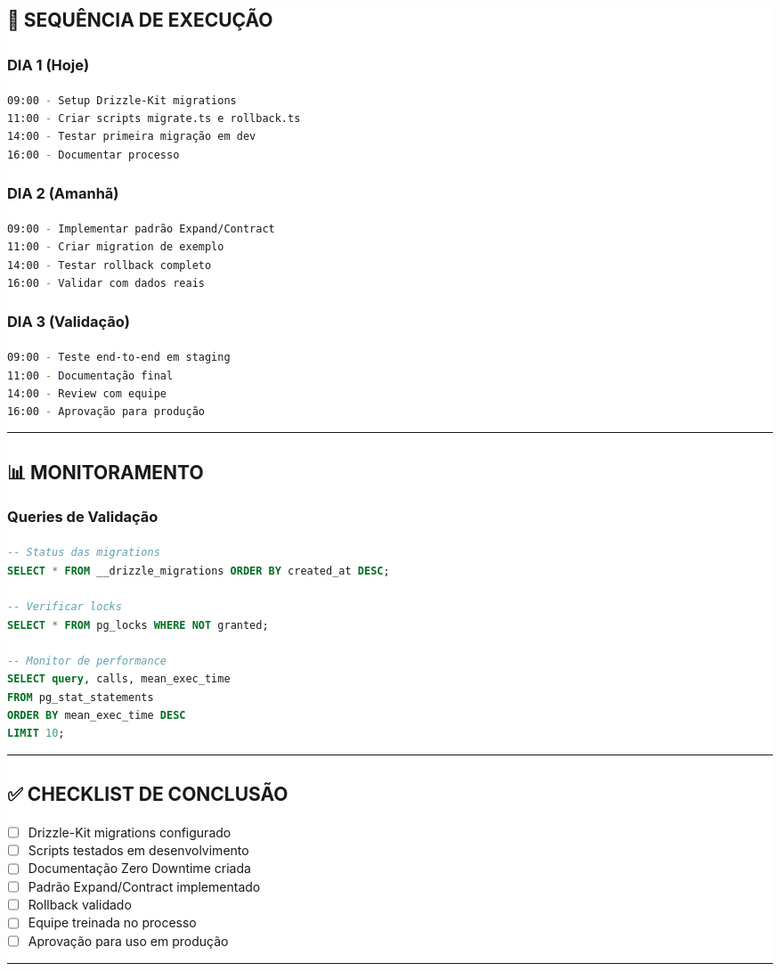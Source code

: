 ## 🔄 SEQUÊNCIA DE EXECUÇÃO

### DIA 1 (Hoje)
```bash
09:00 - Setup Drizzle-Kit migrations
11:00 - Criar scripts migrate.ts e rollback.ts
14:00 - Testar primeira migração em dev
16:00 - Documentar processo
```

### DIA 2 (Amanhã)
```bash
09:00 - Implementar padrão Expand/Contract
11:00 - Criar migration de exemplo
14:00 - Testar rollback completo
16:00 - Validar com dados reais
```

### DIA 3 (Validação)
```bash
09:00 - Teste end-to-end em staging
11:00 - Documentação final
14:00 - Review com equipe
16:00 - Aprovação para produção
```

---

## 📊 MONITORAMENTO

### Queries de Validação
```sql
-- Status das migrations
SELECT * FROM __drizzle_migrations ORDER BY created_at DESC;

-- Verificar locks
SELECT * FROM pg_locks WHERE NOT granted;

-- Monitor de performance
SELECT query, calls, mean_exec_time 
FROM pg_stat_statements 
ORDER BY mean_exec_time DESC 
LIMIT 10;
```

---

## ✅ CHECKLIST DE CONCLUSÃO

- [ ] Drizzle-Kit migrations configurado
- [ ] Scripts testados em desenvolvimento
- [ ] Documentação Zero Downtime criada
- [ ] Padrão Expand/Contract implementado
- [ ] Rollback validado
- [ ] Equipe treinada no processo
- [ ] Aprovação para uso em produção

---